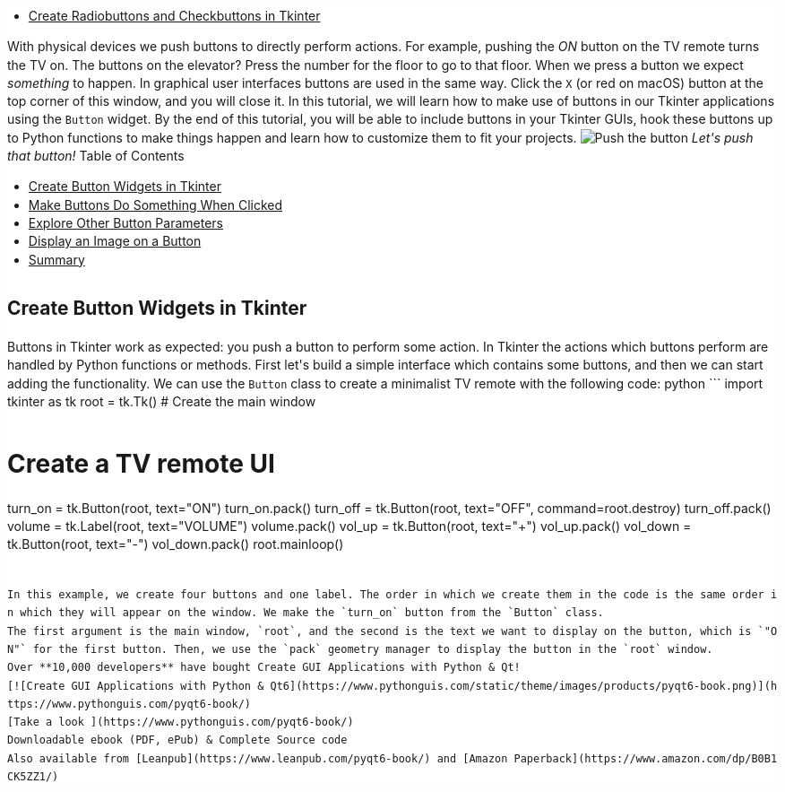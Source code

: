  * [Create Radiobuttons and Checkbuttons in Tkinter](https://www.pythonguis.com/tutorials/tkinter-radiobutton-and-checkbutton/)


With physical devices we push buttons to directly perform actions. For example, pushing the _ON_ button on the TV remote turns the TV on. The buttons on the elevator? Press the number for the floor to go to that floor. When we press a button we expect _something_ to happen. In graphical user interfaces buttons are used in the same way. Click the `X` (or red on macOS) button at the top corner of this window, and you will close it.
In this tutorial, we will learn how to make use of buttons in our Tkinter applications using the `Button` widget. By the end of this tutorial, you will be able to include buttons in your Tkinter GUIs, hook these buttons up to Python functions to make things happen and learn how to customize them to fit your projects.
![Push the button](https://www.pythonguis.com/static/tutorials/tkinter/create-buttons-in-tkinter/push-the-button.png) _Let's push that button!_
Table of Contents
  * [Create Button Widgets in Tkinter](https://www.pythonguis.com/tutorials/create-buttons-in-tkinter/#create-button-widgets-in-tkinter)
  * [Make Buttons Do Something When Clicked](https://www.pythonguis.com/tutorials/create-buttons-in-tkinter/#make-buttons-do-something-when-clicked)
  * [Explore Other Button Parameters](https://www.pythonguis.com/tutorials/create-buttons-in-tkinter/#explore-other-button-parameters)
  * [Display an Image on a Button](https://www.pythonguis.com/tutorials/create-buttons-in-tkinter/#display-an-image-on-a-button)
  * [Summary](https://www.pythonguis.com/tutorials/create-buttons-in-tkinter/#summary)


## Create Button Widgets in Tkinter
Buttons in Tkinter work as expected: you push a button to perform some action. In Tkinter the actions which buttons perform are handled by Python functions or methods. First let\'s build a simple interface which contains some buttons, and then we can start adding the functionality. 
We can use the `Button` class to create a minimalist TV remote with the following code:
python ```
import tkinter as tk
root = tk.Tk() # Create the main window
# Create a TV remote UI
turn_on = tk.Button(root, text="ON")
turn_on.pack()
turn_off = tk.Button(root, text="OFF", command=root.destroy)
turn_off.pack()
volume = tk.Label(root, text="VOLUME")
volume.pack()
vol_up = tk.Button(root, text="+")
vol_up.pack()
vol_down = tk.Button(root, text="-")
vol_down.pack()
root.mainloop()

```

In this example, we create four buttons and one label. The order in which we create them in the code is the same order in which they will appear on the window. We make the `turn_on` button from the `Button` class. 
The first argument is the main window, `root`, and the second is the text we want to display on the button, which is `"ON"` for the first button. Then, we use the `pack` geometry manager to display the button in the `root` window.
Over **10,000 developers** have bought Create GUI Applications with Python & Qt!
[![Create GUI Applications with Python & Qt6](https://www.pythonguis.com/static/theme/images/products/pyqt6-book.png)](https://www.pythonguis.com/pyqt6-book/)
[Take a look ](https://www.pythonguis.com/pyqt6-book/)
Downloadable ebook (PDF, ePub) & Complete Source code
Also available from [Leanpub](https://www.leanpub.com/pyqt6-book/) and [Amazon Paperback](https://www.amazon.com/dp/B0B1CK5ZZ1/)
```